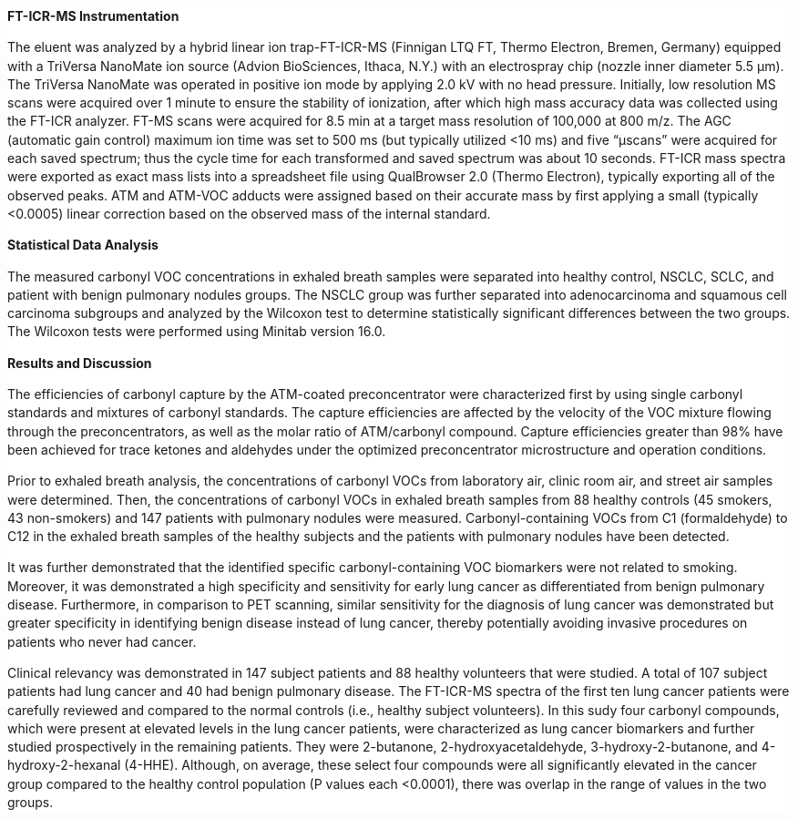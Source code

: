 **FT-ICR-MS Instrumentation**

The eluent was analyzed by a hybrid linear ion trap-FT-ICR-MS (Finnigan LTQ FT, Thermo Electron, Bremen, Germany) equipped with a TriVersa NanoMate ion source (Advion BioSciences, Ithaca, N.Y.) with an electrospray chip (nozzle inner diameter 5.5 μm). The TriVersa NanoMate was operated in positive ion mode by applying 2.0 kV with no head pressure. Initially, low resolution MS scans were acquired over 1 minute to ensure the stability of ionization, after which high mass accuracy data was collected using the FT-ICR analyzer. FT-MS scans were acquired for 8.5 min at a target mass resolution of 100,000 at 800 m/z. The AGC (automatic gain control) maximum ion time was set to 500 ms (but typically utilized <10 ms) and five “μscans” were acquired for each saved spectrum; thus the cycle time for each transformed and saved spectrum was about 10 seconds. FT-ICR mass spectra were exported as exact mass lists into a spreadsheet file using QualBrowser 2.0 (Thermo Electron), typically exporting all of the observed peaks. ATM and ATM-VOC adducts were assigned based on their accurate mass by first applying a small (typically <0.0005) linear correction based on the observed mass of the internal standard.

**Statistical Data Analysis**

The measured carbonyl VOC concentrations in exhaled breath samples were separated into healthy control, NSCLC, SCLC, and patient with benign pulmonary nodules groups. The NSCLC group was further separated into adenocarcinoma and squamous cell carcinoma subgroups and analyzed by the Wilcoxon test to determine statistically significant differences between the two groups. The Wilcoxon tests were performed using Minitab version 16.0.

**Results and Discussion**

The efficiencies of carbonyl capture by the ATM-coated preconcentrator were characterized first by using single carbonyl standards and mixtures of carbonyl standards. The capture efficiencies are affected by the velocity of the VOC mixture flowing through the preconcentrators, as well as the molar ratio of ATM/carbonyl compound. Capture efficiencies greater than 98% have been achieved for trace ketones and aldehydes under the optimized preconcentrator microstructure and operation conditions.

Prior to exhaled breath analysis, the concentrations of carbonyl VOCs from laboratory air, clinic room air, and street air samples were determined. Then, the concentrations of carbonyl VOCs in exhaled breath samples from 88 healthy controls (45 smokers, 43 non-smokers) and 147 patients with pulmonary nodules were measured. Carbonyl-containing VOCs from C1 (formaldehyde) to C12 in the exhaled breath samples of the healthy subjects and the patients with pulmonary nodules have been detected.

It was further demonstrated that the identified specific carbonyl-containing VOC biomarkers were not related to smoking. Moreover, it was demonstrated a high specificity and sensitivity for early lung cancer as differentiated from benign pulmonary disease. Furthermore, in comparison to PET scanning, similar sensitivity for the diagnosis of lung cancer was demonstrated but greater specificity in identifying benign disease instead of lung cancer, thereby potentially avoiding invasive procedures on patients who never had cancer.

Clinical relevancy was demonstrated in 147 subject patients and 88 healthy volunteers that were studied. A total of 107 subject patients had lung cancer and 40 had benign pulmonary disease. The FT-ICR-MS spectra of the first ten lung cancer patients were carefully reviewed and compared to the normal controls (i.e., healthy subject volunteers). In this sudy four carbonyl compounds, which were present at elevated levels in the lung cancer patients, were characterized as lung cancer biomarkers and further studied prospectively in the remaining patients. They were 2-butanone, 2-hydroxyacetaldehyde, 3-hydroxy-2-butanone, and 4-hydroxy-2-hexanal (4-HHE). Although, on average, these select four compounds were all significantly elevated in the cancer group compared to the healthy control population (P values each <0.0001), there was overlap in the range of values in the two groups.
